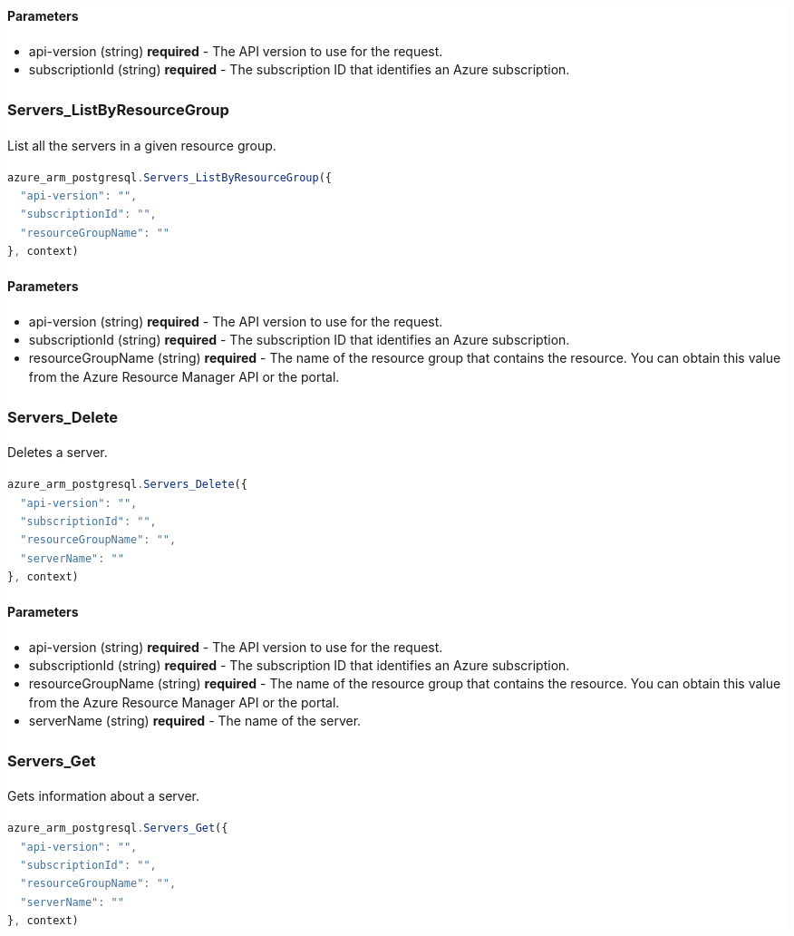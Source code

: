 #### Parameters
* api-version (string) **required** - The API version to use for the request.
* subscriptionId (string) **required** - The subscription ID that identifies an Azure subscription.

### Servers_ListByResourceGroup
List all the servers in a given resource group.


```js
azure_arm_postgresql.Servers_ListByResourceGroup({
  "api-version": "",
  "subscriptionId": "",
  "resourceGroupName": ""
}, context)
```

#### Parameters
* api-version (string) **required** - The API version to use for the request.
* subscriptionId (string) **required** - The subscription ID that identifies an Azure subscription.
* resourceGroupName (string) **required** - The name of the resource group that contains the resource. You can obtain this value from the Azure Resource Manager API or the portal.

### Servers_Delete
Deletes a server.


```js
azure_arm_postgresql.Servers_Delete({
  "api-version": "",
  "subscriptionId": "",
  "resourceGroupName": "",
  "serverName": ""
}, context)
```

#### Parameters
* api-version (string) **required** - The API version to use for the request.
* subscriptionId (string) **required** - The subscription ID that identifies an Azure subscription.
* resourceGroupName (string) **required** - The name of the resource group that contains the resource. You can obtain this value from the Azure Resource Manager API or the portal.
* serverName (string) **required** - The name of the server.

### Servers_Get
Gets information about a server.


```js
azure_arm_postgresql.Servers_Get({
  "api-version": "",
  "subscriptionId": "",
  "resourceGroupName": "",
  "serverName": ""
}, context)
```
